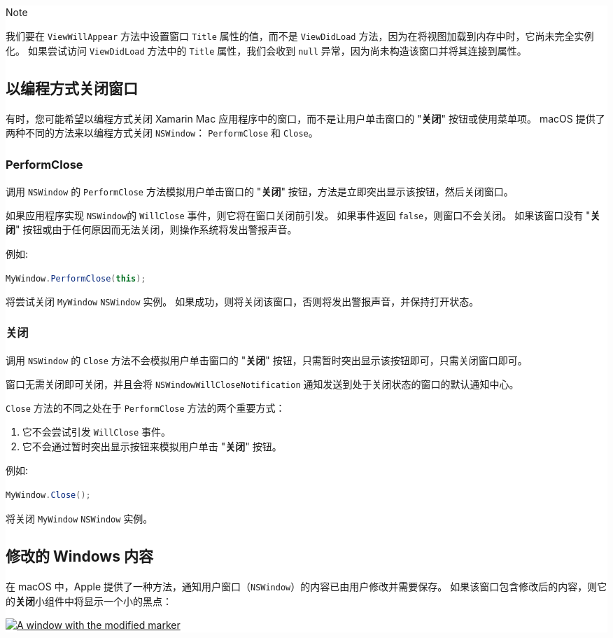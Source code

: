 > [!NOTE]
> 我们要在 `ViewWillAppear` 方法中设置窗口 `Title` 属性的值，而不是 `ViewDidLoad` 方法，因为在将视图加载到内存中时，它尚未完全实例化。 如果尝试访问 `ViewDidLoad` 方法中的 `Title` 属性，我们会收到 `null` 异常，因为尚未构造该窗口并将其连接到属性。

<a name="Programmatically_Closing_a_Window" />

## <a name="programmatically-closing-a-window"></a>以编程方式关闭窗口

有时，您可能希望以编程方式关闭 Xamarin Mac 应用程序中的窗口，而不是让用户单击窗口的 "**关闭**" 按钮或使用菜单项。 macOS 提供了两种不同的方法来以编程方式关闭 `NSWindow`： `PerformClose` 和 `Close`。

<a name="PerformClose" />

### <a name="performclose"></a>PerformClose

调用 `NSWindow` 的 `PerformClose` 方法模拟用户单击窗口的 "**关闭**" 按钮，方法是立即突出显示该按钮，然后关闭窗口。

如果应用程序实现 `NSWindow`的 `WillClose` 事件，则它将在窗口关闭前引发。 如果事件返回 `false`，则窗口不会关闭。 如果该窗口没有 "**关闭**" 按钮或由于任何原因而无法关闭，则操作系统将发出警报声音。

例如:

```csharp
MyWindow.PerformClose(this);
```

将尝试关闭 `MyWindow` `NSWindow` 实例。 如果成功，则将关闭该窗口，否则将发出警报声音，并保持打开状态。

<a name="Close" />

### <a name="close"></a>关闭

调用 `NSWindow` 的 `Close` 方法不会模拟用户单击窗口的 "**关闭**" 按钮，只需暂时突出显示该按钮即可，只需关闭窗口即可。

窗口无需关闭即可关闭，并且会将 `NSWindowWillCloseNotification` 通知发送到处于关闭状态的窗口的默认通知中心。

`Close` 方法的不同之处在于 `PerformClose` 方法的两个重要方式：

1. 它不会尝试引发 `WillClose` 事件。
2. 它不会通过暂时突出显示按钮来模拟用户单击 "**关闭**" 按钮。

例如:

```csharp
MyWindow.Close();
```

将关闭 `MyWindow` `NSWindow` 实例。

<a name="Modified-Windows-Content" />

## <a name="modified-windows-content"></a>修改的 Windows 内容

在 macOS 中，Apple 提供了一种方法，通知用户窗口（`NSWindow`）的内容已由用户修改并需要保存。 如果该窗口包含修改后的内容，则它的**关闭**小组件中将显示一个小的黑点：

[![](window-images/close01.png "A window with the modified marker")](window-images/close01.png#lightbox)
